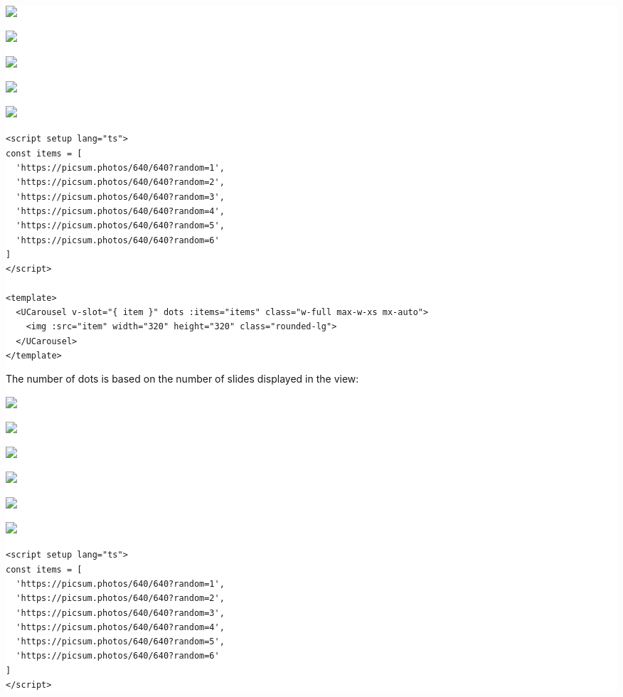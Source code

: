 ![](https://picsum.photos/640/640?random=2)

![](https://picsum.photos/640/640?random=3)

![](https://picsum.photos/640/640?random=4)

![](https://picsum.photos/640/640?random=5)

![](https://picsum.photos/640/640?random=6)

    
    
    <script setup lang="ts">
    const items = [
      'https://picsum.photos/640/640?random=1',
      'https://picsum.photos/640/640?random=2',
      'https://picsum.photos/640/640?random=3',
      'https://picsum.photos/640/640?random=4',
      'https://picsum.photos/640/640?random=5',
      'https://picsum.photos/640/640?random=6'
    ]
    </script>
    
    <template>
      <UCarousel v-slot="{ item }" dots :items="items" class="w-full max-w-xs mx-auto">
        <img :src="item" width="320" height="320" class="rounded-lg">
      </UCarousel>
    </template>
    

The number of dots is based on the number of slides displayed in the view:

![](https://picsum.photos/640/640?random=1)

![](https://picsum.photos/640/640?random=2)

![](https://picsum.photos/640/640?random=3)

![](https://picsum.photos/640/640?random=4)

![](https://picsum.photos/640/640?random=5)

![](https://picsum.photos/640/640?random=6)

    
    
    <script setup lang="ts">
    const items = [
      'https://picsum.photos/640/640?random=1',
      'https://picsum.photos/640/640?random=2',
      'https://picsum.photos/640/640?random=3',
      'https://picsum.photos/640/640?random=4',
      'https://picsum.photos/640/640?random=5',
      'https://picsum.photos/640/640?random=6'
    ]
    </script>
    